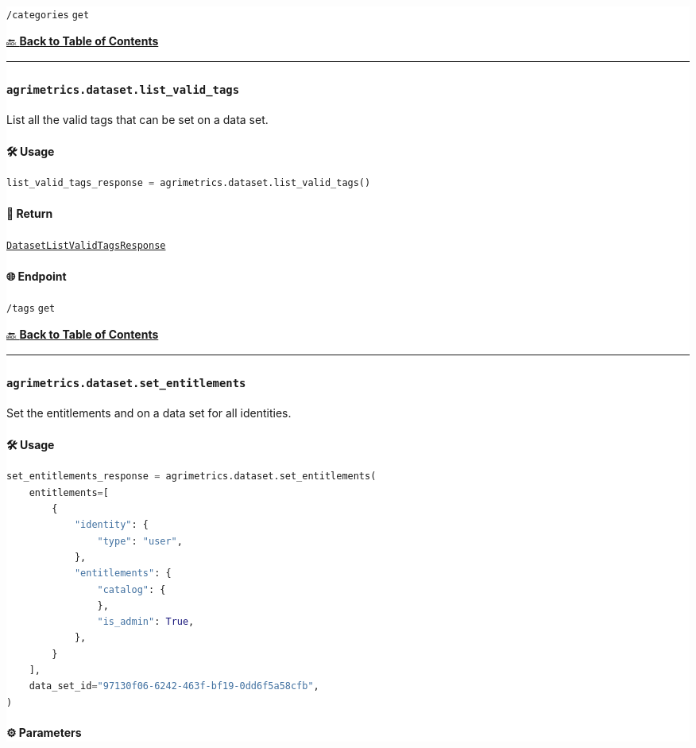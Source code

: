 `/categories` `get`

[🔙 **Back to Table of Contents**](#table-of-contents)

---

### `agrimetrics.dataset.list_valid_tags`<a id="agrimetricsdatasetlist_valid_tags"></a>

List all the valid tags that can be set on a data set.

#### 🛠️ Usage<a id="🛠️-usage"></a>

```python
list_valid_tags_response = agrimetrics.dataset.list_valid_tags()
```

#### 🔄 Return<a id="🔄-return"></a>

[`DatasetListValidTagsResponse`](./agrimetrics_python_sdk/pydantic/dataset_list_valid_tags_response.py)

#### 🌐 Endpoint<a id="🌐-endpoint"></a>

`/tags` `get`

[🔙 **Back to Table of Contents**](#table-of-contents)

---

### `agrimetrics.dataset.set_entitlements`<a id="agrimetricsdatasetset_entitlements"></a>

Set the entitlements and on a data set for all identities.

#### 🛠️ Usage<a id="🛠️-usage"></a>

```python
set_entitlements_response = agrimetrics.dataset.set_entitlements(
    entitlements=[
        {
            "identity": {
                "type": "user",
            },
            "entitlements": {
                "catalog": {
                },
                "is_admin": True,
            },
        }
    ],
    data_set_id="97130f06-6242-463f-bf19-0dd6f5a58cfb",
)
```

#### ⚙️ Parameters<a id="⚙️-parameters"></a>
